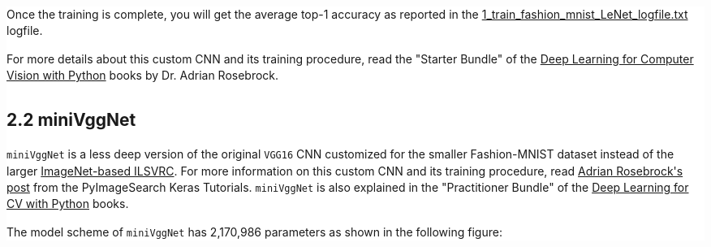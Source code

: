 Once the training is complete, you will get the average top-1 accuracy as reported in the
[1_train_fashion_mnist_LeNet_logfile.txt](files/rpt/fmnist/1_train_fashion_mnist_LeNet_logfile.txt) logfile.

For more details about this custom CNN and its training procedure, read the "Starter Bundle" of the [Deep Learning for Computer Vision with Python](https://www.pyimagesearch.com/deep-learning-computer-vision-python-book/) books by Dr. Adrian Rosebrock.

## 2.2 miniVggNet

`miniVggNet` is a less deep version of the original `VGG16` CNN customized for the smaller Fashion-MNIST dataset instead of the larger [ImageNet-based ILSVRC](https://machinelearningmastery.com/introduction-to-the-imagenet-large-scale-visual-recognition-challenge-ilsvrc/). For more information on this custom CNN and its training procedure, read [Adrian Rosebrock's post](https://www.pyimagesearch.com/2019/02/11/fashion-mnist-with-keras-and-deep-learning/) from the PyImageSearch Keras Tutorials. ``miniVggNet`` is also explained in the "Practitioner Bundle" of the [Deep Learning for CV with Python](https://www.pyimagesearch.com/deep-learning-computer-vision-python-book/) books.

The model scheme of `miniVggNet` has 2,170,986 parameters as shown in the following figure:
